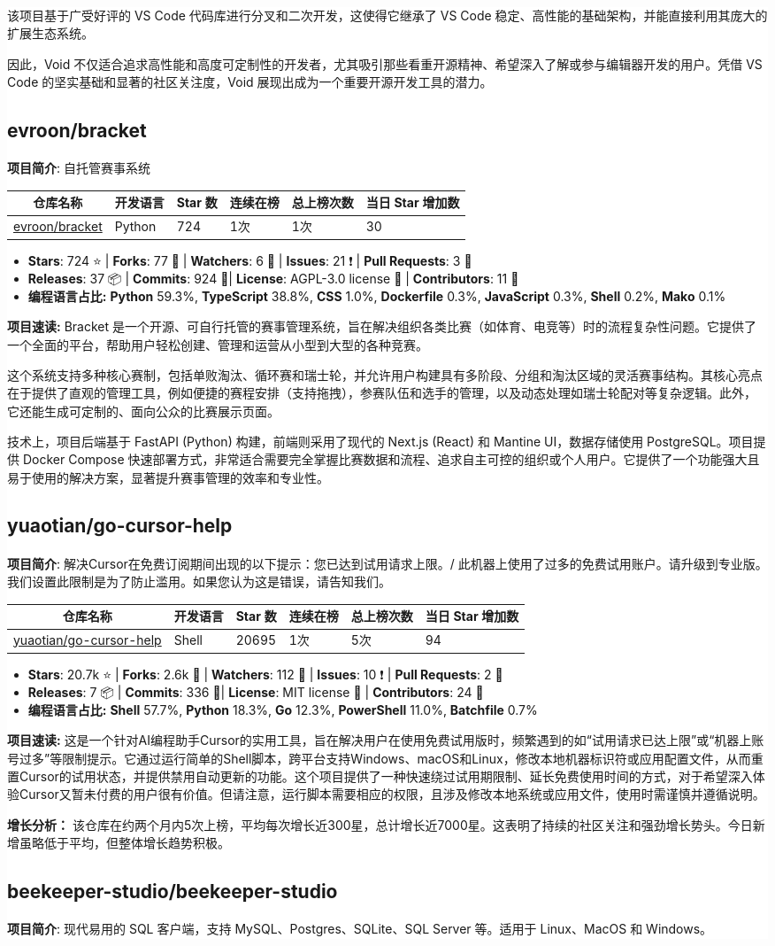 该项目基于广受好评的 VS Code 代码库进行分叉和二次开发，这使得它继承了 VS Code 稳定、高性能的基础架构，并能直接利用其庞大的扩展生态系统。

因此，Void 不仅适合追求高性能和高度可定制性的开发者，尤其吸引那些看重开源精神、希望深入了解或参与编辑器开发的用户。凭借 VS Code 的坚实基础和显著的社区关注度，Void 展现出成为一个重要开源开发工具的潜力。

## evroon/bracket

**项目简介**: 自托管赛事系统

| 仓库名称  | 开发语言 | Star 数 | 连续在榜 | 总上榜次数 | 当日 Star 增加数 |
| -------  | ------- | ------- | -------- | ---------- | --------------- |
| [evroon/bracket](https://github.com/evroon/bracket)  | Python | 724 | 1次 | 1次 | 30 |

- **Stars**: 724 ⭐ | **Forks**: 77 🔄 | **Watchers**: 6 👀 | **Issues**: 21 ❗ | **Pull Requests**: 3 🔀
- **Releases**: 37 📦 | **Commits**: 924 📝| **License**: AGPL-3.0 license 📜 | **Contributors**: 11 👥 
- **编程语言占比:** **Python** 59.3%, **TypeScript** 38.8%, **CSS** 1.0%, **Dockerfile** 0.3%, **JavaScript** 0.3%, **Shell** 0.2%, **Mako** 0.1%


**项目速读:** Bracket 是一个开源、可自行托管的赛事管理系统，旨在解决组织各类比赛（如体育、电竞等）时的流程复杂性问题。它提供了一个全面的平台，帮助用户轻松创建、管理和运营从小型到大型的各种竞赛。

这个系统支持多种核心赛制，包括单败淘汰、循环赛和瑞士轮，并允许用户构建具有多阶段、分组和淘汰区域的灵活赛事结构。其核心亮点在于提供了直观的管理工具，例如便捷的赛程安排（支持拖拽），参赛队伍和选手的管理，以及动态处理如瑞士轮配对等复杂逻辑。此外，它还能生成可定制的、面向公众的比赛展示页面。

技术上，项目后端基于 FastAPI (Python) 构建，前端则采用了现代的 Next.js (React) 和 Mantine UI，数据存储使用 PostgreSQL。项目提供 Docker Compose 快速部署方式，非常适合需要完全掌握比赛数据和流程、追求自主可控的组织或个人用户。它提供了一个功能强大且易于使用的解决方案，显著提升赛事管理的效率和专业性。

## yuaotian/go-cursor-help

**项目简介**: 解决Cursor在免费订阅期间出现的以下提示：您已达到试用请求上限。/ 此机器上使用了过多的免费试用账户。请升级到专业版。我们设置此限制是为了防止滥用。如果您认为这是错误，请告知我们。

| 仓库名称  | 开发语言 | Star 数 | 连续在榜 | 总上榜次数 | 当日 Star 增加数 |
| -------  | ------- | ------- | -------- | ---------- | --------------- |
| [yuaotian/go-cursor-help](https://github.com/yuaotian/go-cursor-help)  | Shell | 20695 | 1次 | 5次 | 94 |

- **Stars**: 20.7k ⭐ | **Forks**: 2.6k 🔄 | **Watchers**: 112 👀 | **Issues**: 10 ❗ | **Pull Requests**: 2 🔀
- **Releases**: 7 📦 | **Commits**: 336 📝| **License**: MIT license 📜 | **Contributors**: 24 👥 
- **编程语言占比:** **Shell** 57.7%, **Python** 18.3%, **Go** 12.3%, **PowerShell** 11.0%, **Batchfile** 0.7%


**项目速读:** 这是一个针对AI编程助手Cursor的实用工具，旨在解决用户在使用免费试用版时，频繁遇到的如“试用请求已达上限”或“机器上账号过多”等限制提示。它通过运行简单的Shell脚本，跨平台支持Windows、macOS和Linux，修改本地机器标识符或应用配置文件，从而重置Cursor的试用状态，并提供禁用自动更新的功能。这个项目提供了一种快速绕过试用期限制、延长免费使用时间的方式，对于希望深入体验Cursor又暂未付费的用户很有价值。但请注意，运行脚本需要相应的权限，且涉及修改本地系统或应用文件，使用时需谨慎并遵循说明。

**增长分析：** 该仓库在约两个月内5次上榜，平均每次增长近300星，总计增长近7000星。这表明了持续的社区关注和强劲增长势头。今日新增虽略低于平均，但整体增长趋势积极。

## beekeeper-studio/beekeeper-studio

**项目简介**: 现代易用的 SQL 客户端，支持 MySQL、Postgres、SQLite、SQL Server 等。适用于 Linux、MacOS 和 Windows。
